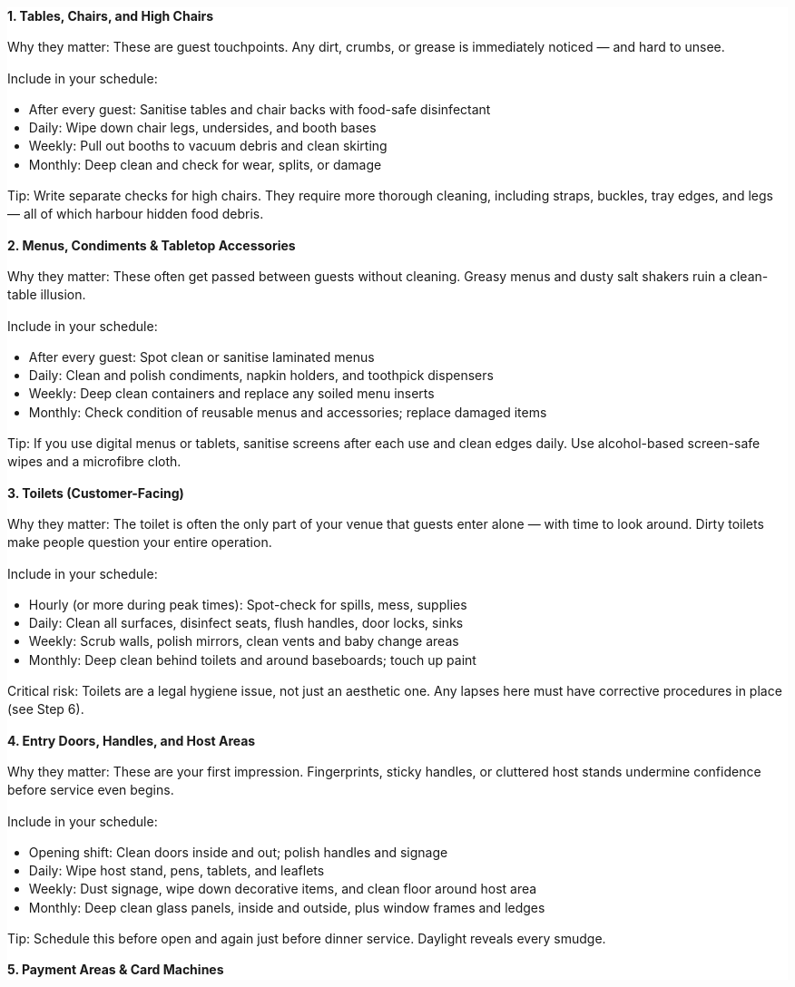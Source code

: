  **1. Tables, Chairs, and High Chairs**

 Why they matter: These are guest touchpoints. Any dirt, crumbs, or grease is immediately noticed — and hard to unsee.

 Include in your schedule:

 - After every guest: Sanitise tables and chair backs with food-safe disinfectant
- Daily: Wipe down chair legs, undersides, and booth bases
- Weekly: Pull out booths to vacuum debris and clean skirting
- Monthly: Deep clean and check for wear, splits, or damage

 Tip: Write separate checks for high chairs. They require more thorough cleaning, including straps, buckles, tray edges, and legs — all of which harbour hidden food debris.

 **2. Menus, Condiments &amp; Tabletop Accessories**

 Why they matter: These often get passed between guests without cleaning. Greasy menus and dusty salt shakers ruin a clean-table illusion.

 Include in your schedule:

 - After every guest: Spot clean or sanitise laminated menus
- Daily: Clean and polish condiments, napkin holders, and toothpick dispensers
- Weekly: Deep clean containers and replace any soiled menu inserts
- Monthly: Check condition of reusable menus and accessories; replace damaged items

 Tip: If you use digital menus or tablets, sanitise screens after each use and clean edges daily. Use alcohol-based screen-safe wipes and a microfibre cloth.

 **3. Toilets (Customer-Facing)**

 Why they matter: The toilet is often the only part of your venue that guests enter alone — with time to look around. Dirty toilets make people question your entire operation.

 Include in your schedule:

 - Hourly (or more during peak times): Spot-check for spills, mess, supplies
- Daily: Clean all surfaces, disinfect seats, flush handles, door locks, sinks
- Weekly: Scrub walls, polish mirrors, clean vents and baby change areas
- Monthly: Deep clean behind toilets and around baseboards; touch up paint

 Critical risk: Toilets are a legal hygiene issue, not just an aesthetic one. Any lapses here must have corrective procedures in place (see Step 6).

 **4. Entry Doors, Handles, and Host Areas**

 Why they matter: These are your first impression. Fingerprints, sticky handles, or cluttered host stands undermine confidence before service even begins.

 Include in your schedule:

 - Opening shift: Clean doors inside and out; polish handles and signage
- Daily: Wipe host stand, pens, tablets, and leaflets
- Weekly: Dust signage, wipe down decorative items, and clean floor around host area
- Monthly: Deep clean glass panels, inside and outside, plus window frames and ledges

 Tip: Schedule this before open and again just before dinner service. Daylight reveals every smudge.

 **5. Payment Areas &amp; Card Machines**
